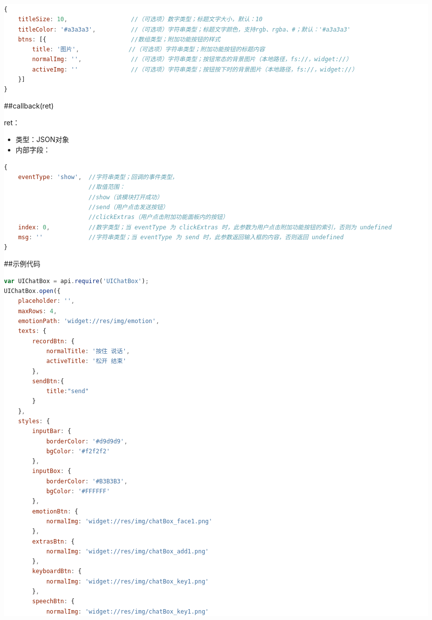 ```js
{
    titleSize: 10,                  //（可选项）数字类型；标题文字大小，默认：10
    titleColor: '#a3a3a3',          //（可选项）字符串类型；标题文字颜色，支持rgb、rgba、#；默认：'#a3a3a3'
    btns: [{                        //数组类型；附加功能按钮的样式
        title: '图片',              //（可选项）字符串类型；附加功能按钮的标题内容                  
        normalImg: '',              //（可选项）字符串类型；按钮常态的背景图片（本地路径，fs://，widget://）
        activeImg: ''               //（可选项）字符串类型；按钮按下时的背景图片（本地路径，fs://，widget://）   
    }]
}
```

##callback(ret)

ret：

- 类型：JSON对象
- 内部字段：

```js
{
    eventType: 'show',  //字符串类型；回调的事件类型，
                        //取值范围：
                        //show（该模块打开成功）
                        //send（用户点击发送按钮）
                        //clickExtras（用户点击附加功能面板内的按钮）
    index: 0,           //数字类型；当 eventType 为 clickExtras 时，此参数为用户点击附加功能按钮的索引，否则为 undefined
    msg: ''             //字符串类型；当 eventType 为 send 时，此参数返回输入框的内容，否则返回 undefined
}
```
##示例代码

```js
var UIChatBox = api.require('UIChatBox');
UIChatBox.open({
    placeholder: '',
    maxRows: 4,
    emotionPath: 'widget://res/img/emotion',
    texts: {
        recordBtn: {
            normalTitle: '按住 说话',
            activeTitle: '松开 结束'
        },
        sendBtn:{
	        title:"send"
        }
    },
    styles: {
        inputBar: {
            borderColor: '#d9d9d9',
            bgColor: '#f2f2f2'
        },
        inputBox: {
            borderColor: '#B3B3B3',
            bgColor: '#FFFFFF'
        },
        emotionBtn: {
            normalImg: 'widget://res/img/chatBox_face1.png'
        },
        extrasBtn: {
            normalImg: 'widget://res/img/chatBox_add1.png'
        },
        keyboardBtn: {
            normalImg: 'widget://res/img/chatBox_key1.png'
        },
        speechBtn: {
            normalImg: 'widget://res/img/chatBox_key1.png'
```